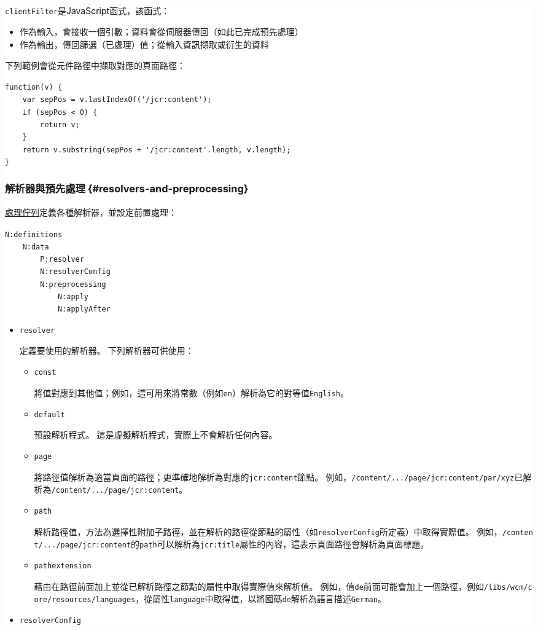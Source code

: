 `clientFilter`是JavaScript函式，該函式：

* 作為輸入，會接收一個引數；資料會從伺服器傳回（如此已完成預先處理）
* 作為輸出，傳回篩選（已處理）值；從輸入資訊擷取或衍生的資料

下列範例會從元件路徑中擷取對應的頁面路徑：

```
function(v) {
    var sepPos = v.lastIndexOf('/jcr:content');
    if (sepPos < 0) {
        return v;
    }
    return v.substring(sepPos + '/jcr:content'.length, v.length);
}
```

### 解析器與預先處理 {#resolvers-and-preprocessing}

[處理佇列](#processing-queue)定義各種解析器，並設定前置處理：

```xml
N:definitions
    N:data
        P:resolver
        N:resolverConfig
        N:preprocessing
            N:apply
            N:applyAfter
```

* `resolver`

  定義要使用的解析器。 下列解析器可供使用：

   * `const`

     將值對應到其他值；例如，這可用來將常數（例如`en`）解析為它的對等值`English`。

   * `default`

     預設解析程式。 這是虛擬解析程式，實際上不會解析任何內容。

   * `page`

     將路徑值解析為適當頁面的路徑；更準確地解析為對應的`jcr:content`節點。 例如，`/content/.../page/jcr:content/par/xyz`已解析為`/content/.../page/jcr:content`。

   * `path`

     解析路徑值，方法為選擇性附加子路徑，並在解析的路徑從節點的屬性（如`resolverConfig`所定義）中取得實際值。 例如，`/content/.../page/jcr:content`的`path`可以解析為`jcr:title`屬性的內容，這表示頁面路徑會解析為頁面標題。

   * `pathextension`

     藉由在路徑前面加上並從已解析路徑之節點的屬性中取得實際值來解析值。 例如，值`de`前面可能會加上一個路徑，例如`/libs/wcm/core/resources/languages`，從屬性`language`中取得值，以將國碼`de`解析為語言描述`German`。

* `resolverConfig`
